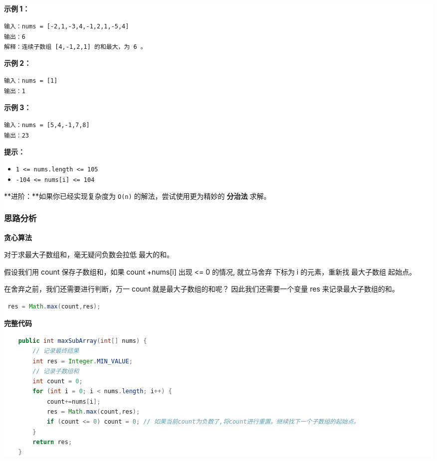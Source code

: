 

**示例 1：**

```
输入：nums = [-2,1,-3,4,-1,2,1,-5,4]
输出：6
解释：连续子数组 [4,-1,2,1] 的和最大，为 6 。
```

**示例 2：**

```
输入：nums = [1]
输出：1
```

**示例 3：**

```
输入：nums = [5,4,-1,7,8]
输出：23
```



**提示：**

- `1 <= nums.length <= 105`
- `-104 <= nums[i] <= 104`



**进阶：**如果你已经实现复杂度为 `O(n)` 的解法，尝试使用更为精妙的 **分治法** 求解。



### 思路分析

**贪心算法**

对于求最大子数组和，毫无疑问负数会拉低 最大的和。

假设我们用 count 保存子数组和，如果 count +nums[i]  出现  <= 0 的情况, 就立马舍弃 下标为 i 的元素，重新找 最大子数组 起始点。

在舍弃之前，我们还需要进行判断，万一  count 就是最大子数组的和呢？ 因此我们还需要一个变量 res 来记录最大子数组的和。

```java
 res = Math.max(count,res);
```



**完整代码**

```java
    public int maxSubArray(int[] nums) {
        // 记录最终结果
        int res = Integer.MIN_VALUE;
        // 记录子数组和
        int count = 0;
        for (int i = 0; i < nums.length; i++) {
            count+=nums[i];
            res = Math.max(count,res);
            if (count <= 0) count = 0; // 如果当前count为负数了,将count进行重置。继续找下一个子数组的起始点。
        }
        return res;
    }
```
